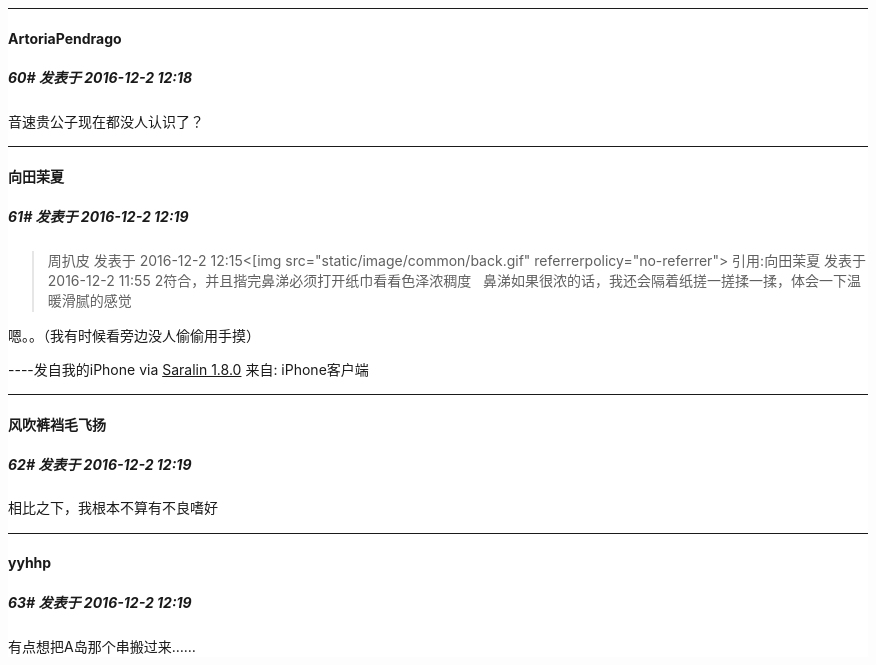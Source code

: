 





*****

####  ArtoriaPendrago  
##### 60#       发表于 2016-12-2 12:18




音速贵公子现在都没人认识了？







*****

####  向田茉夏  
##### 61#       发表于 2016-12-2 12:19



<blockquote>周扒皮 发表于 2016-12-2 12:15<[img src="static/image/common/back.gif" referrerpolicy="no-referrer">
引用:向田茉夏 发表于 2016-12-2 11:55 2符合，并且揩完鼻涕必须打开纸巾看看色泽浓稠度   鼻涕如果很浓的话，我还会隔着纸搓一搓揉一揉，体会一下温暖滑腻的感觉</blockquote>
嗯。。（我有时候看旁边没人偷偷用手摸）

----发自我的iPhone via [Saralin 1.8.0](https://itunes.apple.com/cn/app/saralin/id1086444812)
来自: iPhone客户端







*****

####  风吹裤裆毛飞扬  
##### 62#       发表于 2016-12-2 12:19




相比之下，我根本不算有不良嗜好







*****

####  yyhhp  
##### 63#       发表于 2016-12-2 12:19




有点想把A岛那个串搬过来……

